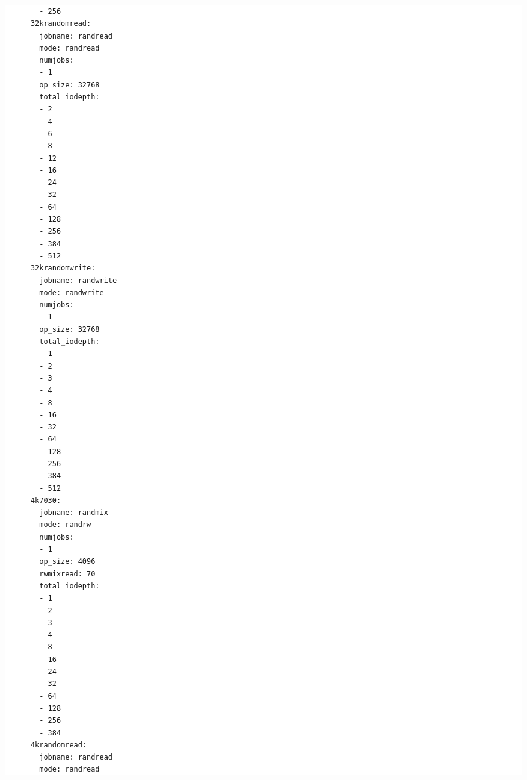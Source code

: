 ```benchmarks:
        - 256
      32krandomread:
        jobname: randread
        mode: randread
        numjobs:
        - 1
        op_size: 32768
        total_iodepth:
        - 2
        - 4
        - 6
        - 8
        - 12
        - 16
        - 24
        - 32
        - 64
        - 128
        - 256
        - 384
        - 512
      32krandomwrite:
        jobname: randwrite
        mode: randwrite
        numjobs:
        - 1
        op_size: 32768
        total_iodepth:
        - 1
        - 2
        - 3
        - 4
        - 8
        - 16
        - 32
        - 64
        - 128
        - 256
        - 384
        - 512
      4k7030:
        jobname: randmix
        mode: randrw
        numjobs:
        - 1
        op_size: 4096
        rwmixread: 70
        total_iodepth:
        - 1
        - 2
        - 3
        - 4
        - 8
        - 16
        - 24
        - 32
        - 64
        - 128
        - 256
        - 384
      4krandomread:
        jobname: randread
        mode: randread
```